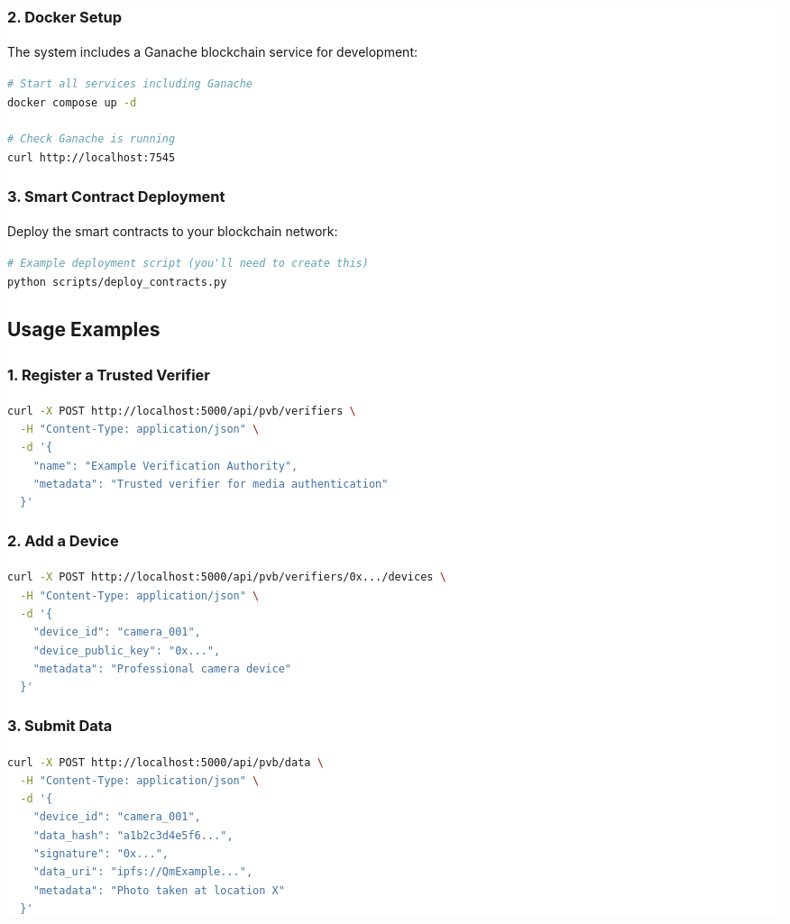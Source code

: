 ### 2. Docker Setup

The system includes a Ganache blockchain service for development:

```bash
# Start all services including Ganache
docker compose up -d

# Check Ganache is running
curl http://localhost:7545
```

### 3. Smart Contract Deployment

Deploy the smart contracts to your blockchain network:

```bash
# Example deployment script (you'll need to create this)
python scripts/deploy_contracts.py
```

## Usage Examples

### 1. Register a Trusted Verifier

```bash
curl -X POST http://localhost:5000/api/pvb/verifiers \
  -H "Content-Type: application/json" \
  -d '{
    "name": "Example Verification Authority",
    "metadata": "Trusted verifier for media authentication"
  }'
```

### 2. Add a Device

```bash
curl -X POST http://localhost:5000/api/pvb/verifiers/0x.../devices \
  -H "Content-Type: application/json" \
  -d '{
    "device_id": "camera_001",
    "device_public_key": "0x...",
    "metadata": "Professional camera device"
  }'
```

### 3. Submit Data

```bash
curl -X POST http://localhost:5000/api/pvb/data \
  -H "Content-Type: application/json" \
  -d '{
    "device_id": "camera_001",
    "data_hash": "a1b2c3d4e5f6...",
    "signature": "0x...",
    "data_uri": "ipfs://QmExample...",
    "metadata": "Photo taken at location X"
  }'
```
